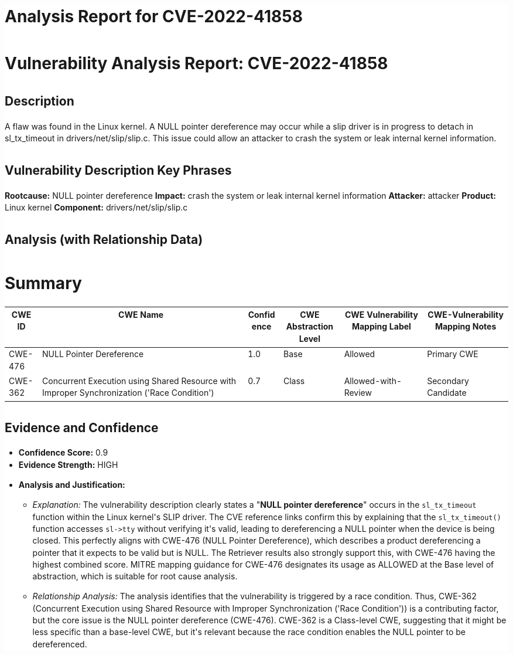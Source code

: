 # Analysis Report for CVE-2022-41858

# Vulnerability Analysis Report: CVE-2022-41858

## Description

A flaw was found in the Linux kernel. A NULL pointer dereference may occur while a slip driver is in progress to detach in sl_tx_timeout in drivers/net/slip/slip.c. This issue could allow an attacker to crash the system or leak internal kernel information.

## Vulnerability Description Key Phrases

**Rootcause:** NULL pointer dereference
**Impact:** crash the system or leak internal kernel information
**Attacker:** attacker
**Product:** Linux kernel
**Component:** drivers/net/slip/slip.c

## Analysis (with Relationship Data)

# Summary
| CWE ID | CWE Name | Confidence | CWE Abstraction Level | CWE Vulnerability Mapping Label | CWE-Vulnerability Mapping Notes |
|---|---|---|---|---|---|
| CWE-476 | NULL Pointer Dereference | 1.0 | Base | Allowed | Primary CWE |
| CWE-362 | Concurrent Execution using Shared Resource with Improper Synchronization ('Race Condition') | 0.7 | Class | Allowed-with-Review | Secondary Candidate |

## Evidence and Confidence

*   **Confidence Score:** 0.9
*   **Evidence Strength:** HIGH

- **Analysis and Justification:**  
  - *Explanation:* The vulnerability description clearly states a "**NULL pointer dereference**" occurs in the `sl_tx_timeout` function within the Linux kernel's SLIP driver. The CVE reference links confirm this by explaining that the `sl_tx_timeout()` function accesses `sl->tty` without verifying it's valid, leading to dereferencing a NULL pointer when the device is being closed. This perfectly aligns with CWE-476 (NULL Pointer Dereference), which describes a product dereferencing a pointer that it expects to be valid but is NULL. The Retriever results also strongly support this, with CWE-476 having the highest combined score. MITRE mapping guidance for CWE-476 designates its usage as ALLOWED at the Base level of abstraction, which is suitable for root cause analysis.
  
  - *Relationship Analysis:* The analysis identifies that the vulnerability is triggered by a race condition. Thus, CWE-362 (Concurrent Execution using Shared Resource with Improper Synchronization ('Race Condition')) is a contributing factor, but the core issue is the NULL pointer dereference (CWE-476). CWE-362 is a Class-level CWE, suggesting that it might be less specific than a base-level CWE, but it's relevant because the race condition enables the NULL pointer to be dereferenced.

